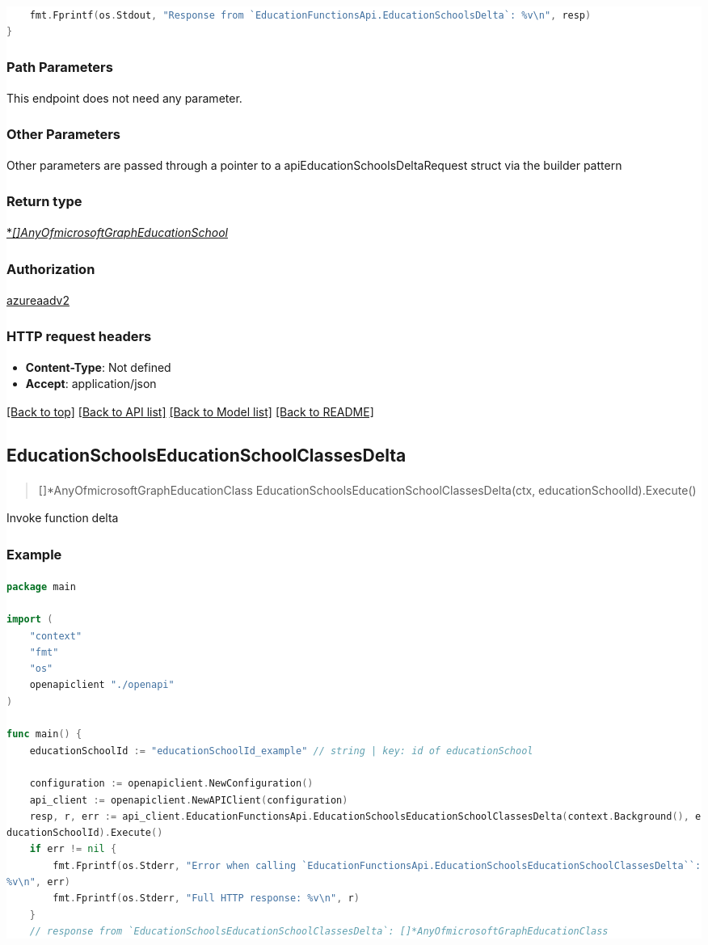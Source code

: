 ```go
    fmt.Fprintf(os.Stdout, "Response from `EducationFunctionsApi.EducationSchoolsDelta`: %v\n", resp)
}
```

### Path Parameters

This endpoint does not need any parameter.

### Other Parameters

Other parameters are passed through a pointer to a apiEducationSchoolsDeltaRequest struct via the builder pattern


### Return type

[**[]*AnyOfmicrosoftGraphEducationSchool**](anyOf&lt;microsoft.graph.educationSchool&gt;.md)

### Authorization

[azureaadv2](../README.md#azureaadv2)

### HTTP request headers

- **Content-Type**: Not defined
- **Accept**: application/json

[[Back to top]](#) [[Back to API list]](../README.md#documentation-for-api-endpoints)
[[Back to Model list]](../README.md#documentation-for-models)
[[Back to README]](../README.md)


## EducationSchoolsEducationSchoolClassesDelta

> []*AnyOfmicrosoftGraphEducationClass EducationSchoolsEducationSchoolClassesDelta(ctx, educationSchoolId).Execute()

Invoke function delta

### Example

```go
package main

import (
    "context"
    "fmt"
    "os"
    openapiclient "./openapi"
)

func main() {
    educationSchoolId := "educationSchoolId_example" // string | key: id of educationSchool

    configuration := openapiclient.NewConfiguration()
    api_client := openapiclient.NewAPIClient(configuration)
    resp, r, err := api_client.EducationFunctionsApi.EducationSchoolsEducationSchoolClassesDelta(context.Background(), educationSchoolId).Execute()
    if err != nil {
        fmt.Fprintf(os.Stderr, "Error when calling `EducationFunctionsApi.EducationSchoolsEducationSchoolClassesDelta``: %v\n", err)
        fmt.Fprintf(os.Stderr, "Full HTTP response: %v\n", r)
    }
    // response from `EducationSchoolsEducationSchoolClassesDelta`: []*AnyOfmicrosoftGraphEducationClass
```